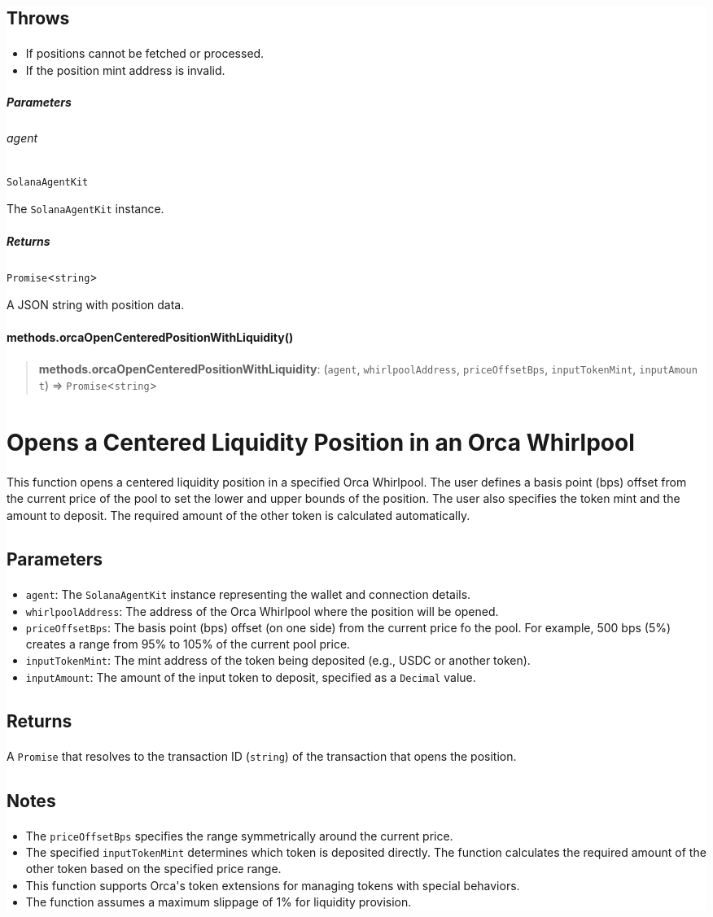 ## Throws
- If positions cannot be fetched or processed.
- If the position mint address is invalid.

##### Parameters

###### agent

`SolanaAgentKit`

The `SolanaAgentKit` instance.

##### Returns

`Promise`\<`string`\>

A JSON string with position data.

#### methods.orcaOpenCenteredPositionWithLiquidity()

> **methods.orcaOpenCenteredPositionWithLiquidity**: (`agent`, `whirlpoolAddress`, `priceOffsetBps`, `inputTokenMint`, `inputAmount`) => `Promise`\<`string`\>

# Opens a Centered Liquidity Position in an Orca Whirlpool

This function opens a centered liquidity position in a specified Orca Whirlpool. The user defines
a basis point (bps) offset from the current price of the pool to set the lower and upper bounds of the position.
The user also specifies the token mint and the amount to deposit. The required amount of the other token
is calculated automatically.

## Parameters
- `agent`: The `SolanaAgentKit` instance representing the wallet and connection details.
- `whirlpoolAddress`: The address of the Orca Whirlpool where the position will be opened.
- `priceOffsetBps`: The basis point (bps) offset (on one side) from the current price fo the pool. For example,
  500 bps (5%) creates a range from 95% to 105% of the current pool price.
- `inputTokenMint`: The mint address of the token being deposited (e.g., USDC or another token).
- `inputAmount`: The amount of the input token to deposit, specified as a `Decimal` value.

## Returns
A `Promise` that resolves to the transaction ID (`string`) of the transaction that opens the position.

## Notes
- The `priceOffsetBps` specifies the range symmetrically around the current price.
- The specified `inputTokenMint` determines which token is deposited directly. The function calculates
  the required amount of the other token based on the specified price range.
- This function supports Orca's token extensions for managing tokens with special behaviors.
- The function assumes a maximum slippage of 1% for liquidity provision.
